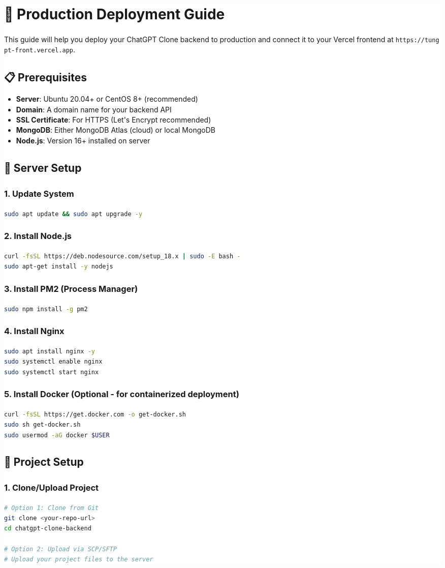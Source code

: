 # 🚀 Production Deployment Guide

This guide will help you deploy your ChatGPT Clone backend to production and connect it to your Vercel frontend at `https://tungpt-front.vercel.app`.

## 📋 Prerequisites

- **Server**: Ubuntu 20.04+ or CentOS 8+ (recommended)
- **Domain**: A domain name for your backend API
- **SSL Certificate**: For HTTPS (Let's Encrypt recommended)
- **MongoDB**: Either MongoDB Atlas (cloud) or local MongoDB
- **Node.js**: Version 16+ installed on server

## 🔧 Server Setup

### 1. Update System
```bash
sudo apt update && sudo apt upgrade -y
```

### 2. Install Node.js
```bash
curl -fsSL https://deb.nodesource.com/setup_18.x | sudo -E bash -
sudo apt-get install -y nodejs
```

### 3. Install PM2 (Process Manager)
```bash
sudo npm install -g pm2
```

### 4. Install Nginx
```bash
sudo apt install nginx -y
sudo systemctl enable nginx
sudo systemctl start nginx
```

### 5. Install Docker (Optional - for containerized deployment)
```bash
curl -fsSL https://get.docker.com -o get-docker.sh
sudo sh get-docker.sh
sudo usermod -aG docker $USER
```

## 📁 Project Setup

### 1. Clone/Upload Project
```bash
# Option 1: Clone from Git
git clone <your-repo-url>
cd chatgpt-clone-backend

# Option 2: Upload via SCP/SFTP
# Upload your project files to the server
```
